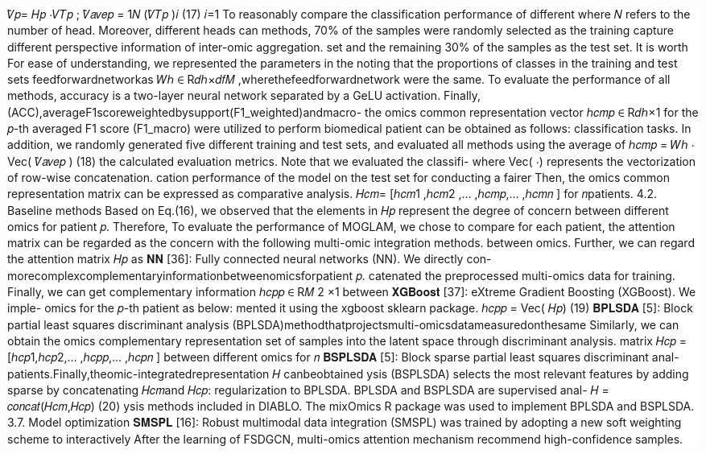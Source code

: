  ̂𝑉𝑝= 𝐻𝑝 ⋅𝑉𝑇𝑝 ;   ̂𝑉𝑎𝑣𝑒𝑝    =    1𝑁                  (̂𝑉𝑇𝑝 )𝑖                                            (17)
                                                𝑖=1                                                                                   To reasonably compare the classification performance of different
where  𝑁  refers to the number of head. Moreover, different heads can                                                           methods, 70% of the samples were randomly selected as the training
capture different perspective information of inter-omic aggregation.                                                            set and the remaining 30% of the samples as the test set. It is worth
     For ease of understanding, we represented the parameters in the                                                            noting that the proportions of classes in the training and test sets
feedforwardnetworkas      𝑊ℎ ∈ R𝑑ℎ×𝑑𝑓𝑀 ,wherethefeedforwardnetwork                                                              were the same. To evaluate the performance of all methods, accuracy
is a two-layer neural network separated by a GeLU activation. Finally,                                                          (ACC),averageF1scoreweightedbysupport(F1_weighted)andmacro-
the omics common representation vector           ℎ𝑐𝑚𝑝    ∈   R𝑑ℎ×1   for the  𝑝-th                                              averaged F1 score (F1_macro) were utilized to perform biomedical
patient can be obtained as follows:                                                                                             classification tasks. In addition, we randomly generated five different
                                                                                                                                training and test sets, and evaluated all methods using the average of
ℎ𝑐𝑚𝑝  = 𝑊ℎ ⋅ Vec( ̂𝑉𝑎𝑣𝑒𝑝   )                                                                      (18)                          the calculated evaluation metrics. Note that we evaluated the classifi-
where      Vec(      ⋅) represents the vectorization of row-wise concatenation.                                                 cation performance of the model on the test set for conducting a fairer
Then, the omics common representation matrix can be expressed as                                                                comparative analysis.
𝐻𝑐𝑚= [ℎ𝑐𝑚1 ,ℎ𝑐𝑚2 ,… ,ℎ𝑐𝑚𝑝,… ,ℎ𝑐𝑚𝑛 ] for 𝑛patients.                                                                              4.2. Baseline methods
     Based on Eq.(16), we observed that the elements in               𝐻𝑝 represent
the degree of concern between different omics for patient             𝑝. Therefore,                                                   To evaluate the performance of MOGLAM, we chose to compare
for each patient, the attention matrix can be regarded as the concern                                                           with the following multi-omic integration methods.
between omics. Further, we can regard the attention matrix               𝐻𝑝 as                                                        𝐍𝐍    [36]: Fully connected neural networks (NN). We directly con-
morecomplexcomplementaryinformationbetweenomicsforpatient                  𝑝.                                                   catenated the preprocessed multi-omics data for training.
Finally, we can get complementary information            ℎ𝑐𝑝𝑝  ∈  R𝑀 2 ×1   between                                                   𝐗𝐆𝐁𝐨𝐨𝐬𝐭        [37]: eXtreme Gradient Boosting (XGBoost). We imple-
omics for the   𝑝-th patient as below:                                                                                          mented it using the xgboost sklearn package.
ℎ𝑐𝑝𝑝  = Vec( 𝐻𝑝)                                                                                (19)                                  𝐁𝐏𝐋𝐒𝐃𝐀         [5]:  Block  partial  least  squares  discriminant  analysis
                                                                                                                                (BPLSDA)methodthatprojectsmulti-omicsdatameasuredonthesame
     Similarly, we can obtain the omics complementary representation                                                            set of samples into the latent space through discriminant analysis.
matrix  𝐻𝑐𝑝 =  [ℎ𝑐𝑝1,ℎ𝑐𝑝2,… ,ℎ𝑐𝑝𝑝,… ,ℎ𝑐𝑝𝑛 ] between different omics for       𝑛                                                       𝐁𝐒𝐏𝐋𝐒𝐃𝐀         [5]: Block sparse partial least squares discriminant anal-
patients.Finally,theomic-integratedrepresentation           𝐻 canbeobtained                                                     ysis (BSPLSDA) selects the most relevant features by adding sparse
by concatenating    𝐻𝑐𝑚and 𝐻𝑐𝑝:                                                                                                 regularization to BPLSDA. BPLSDA and BSPLSDA are supervised anal-
𝐻  = 𝑐𝑜𝑛𝑐𝑎𝑡(𝐻𝑐𝑚,𝐻𝑐𝑝)                                                                    (20)                                    ysis methods included in DIABLO. The mixOmics R package was used
                                                                                                                                to implement BPLSDA and BSPLSDA.
3.7. Model optimization                                                                                                               𝐒𝐌𝐒𝐏𝐋        [16]: Robust multimodal data integration (SMSPL) was
                                                                                                                                trained by  adopting a  new soft  weighting scheme  to interactively
     After the learning of FSDGCN, multi-omics attention mechanism                                                              recommend high-confidence samples.